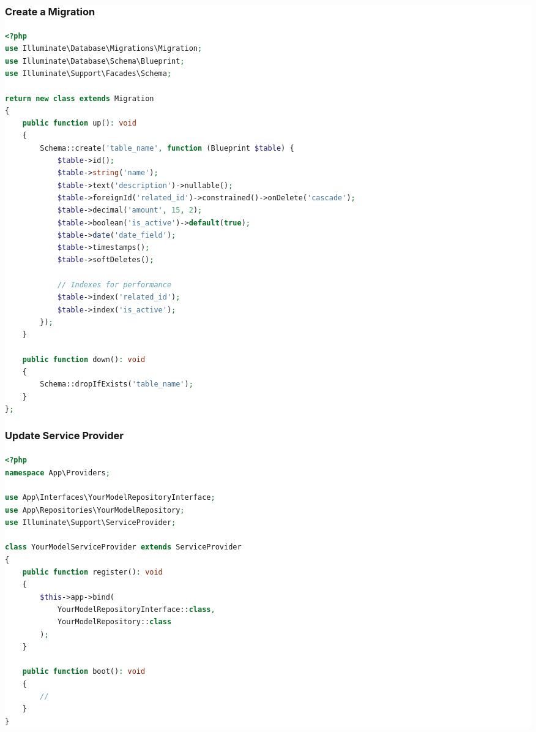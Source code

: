 ### Create a Migration

```php
<?php
use Illuminate\Database\Migrations\Migration;
use Illuminate\Database\Schema\Blueprint;
use Illuminate\Support\Facades\Schema;

return new class extends Migration
{
    public function up(): void
    {
        Schema::create('table_name', function (Blueprint $table) {
            $table->id();
            $table->string('name');
            $table->text('description')->nullable();
            $table->foreignId('related_id')->constrained()->onDelete('cascade');
            $table->decimal('amount', 15, 2);
            $table->boolean('is_active')->default(true);
            $table->date('date_field');
            $table->timestamps();
            $table->softDeletes();

            // Indexes for performance
            $table->index('related_id');
            $table->index('is_active');
        });
    }

    public function down(): void
    {
        Schema::dropIfExists('table_name');
    }
};
```

### Update Service Provider

```php
<?php
namespace App\Providers;

use App\Interfaces\YourModelRepositoryInterface;
use App\Repositories\YourModelRepository;
use Illuminate\Support\ServiceProvider;

class YourModelServiceProvider extends ServiceProvider
{
    public function register(): void
    {
        $this->app->bind(
            YourModelRepositoryInterface::class,
            YourModelRepository::class
        );
    }

    public function boot(): void
    {
        //
    }
}
```
